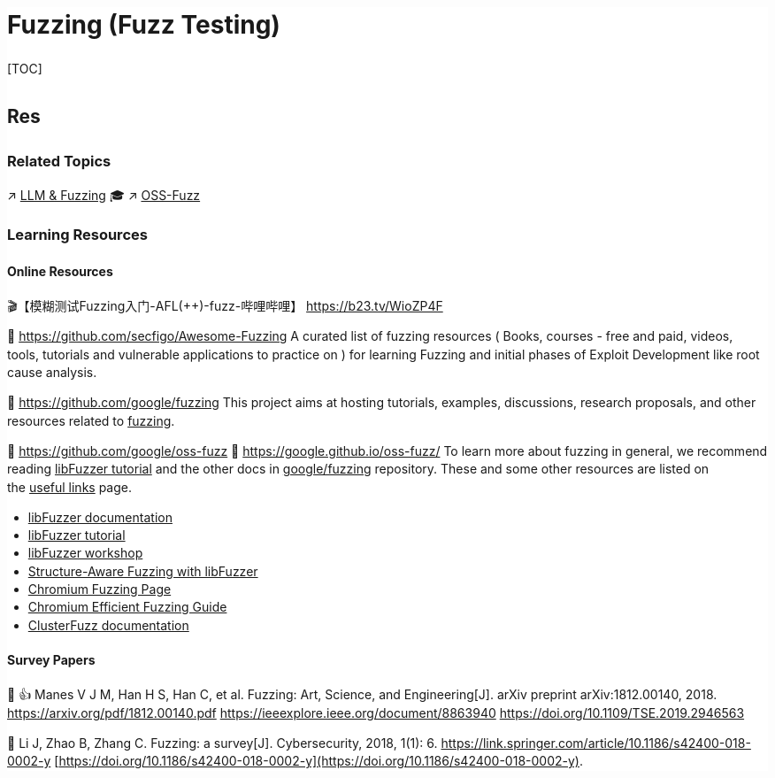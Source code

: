 # Fuzzing (Fuzz Testing)

[TOC]



## Res
### Related Topics
↗ [LLM & Fuzzing](../../../../../../Academics%20🎓/🗒️%20My%20Academic%20Projects%20Workspace/LLM%20&%20Software%20Analysis/LLM%20&%20Fuzzing.md) 🎓
↗ [OSS-Fuzz](../../../../../☠️%20Kill%20Chain%20&%20Security%20Tool%20Box/🔞%20Software%20Analysis%20Tools/Fuzzers%20&%20Fuzzing%20Project/OSS-Fuzz.md)


### Learning Resources
#### Online Resources
🎬【模糊测试Fuzzing入门-AFL(++)-fuzz-哔哩哔哩】 https://b23.tv/WioZP4F

🚧 https://github.com/secfigo/Awesome-Fuzzing
A curated list of fuzzing resources ( Books, courses - free and paid, videos, tools, tutorials and vulnerable applications to practice on ) for learning Fuzzing and initial phases of Exploit Development like root cause analysis.

🚧 https://github.com/google/fuzzing
This project aims at hosting tutorials, examples, discussions, research proposals, and other resources related to [fuzzing](https://en.wikipedia.org/wiki/Fuzzing).

🚧 https://github.com/google/oss-fuzz
📂 https://google.github.io/oss-fuzz/
To learn more about fuzzing in general, we recommend reading [libFuzzer tutorial](https://github.com/google/fuzzing/blob/master/tutorial/libFuzzerTutorial.md) and the other docs in [google/fuzzing](https://github.com/google/fuzzing/tree/master/docs) repository. These and some other resources are listed on the [useful links](https://google.github.io/oss-fuzz/reference/useful-links/#tutorials) page.
- [libFuzzer documentation](https://llvm.org/docs/LibFuzzer.html)
- [libFuzzer tutorial](https://github.com/google/fuzzing/blob/master/tutorial/libFuzzerTutorial.md)
- [libFuzzer workshop](https://github.com/Dor1s/libfuzzer-workshop)
- [Structure-Aware Fuzzing with libFuzzer](https://github.com/google/fuzzer-test-suite/blob/master/tutorial/structure-aware-fuzzing.md)
- [Chromium Fuzzing Page](https://chromium.googlesource.com/chromium/src/testing/libfuzzer/)
- [Chromium Efficient Fuzzing Guide](https://chromium.googlesource.com/chromium/src/testing/libfuzzer/+/HEAD/efficient_fuzzing.md)
- [ClusterFuzz documentation](https://google.github.io/clusterfuzz/)
#### Survey Papers
📄 👍 Manes V J M, Han H S, Han C, et al. Fuzzing: Art, Science, and Engineering[J]. arXiv preprint arXiv:1812.00140, 2018.
https://arxiv.org/pdf/1812.00140.pdf
https://ieeexplore.ieee.org/document/8863940
https://doi.org/10.1109/TSE.2019.2946563

📄 Li J, Zhao B, Zhang C. Fuzzing: a survey[J]. Cybersecurity, 2018, 1(1): 6.
https://link.springer.com/article/10.1186/s42400-018-0002-y
[https://doi.org/10.1186/s42400-018-0002-y](https://doi.org/10.1186/s42400-018-0002-y).


[模糊测试简介 | CSDN]: https://blog.csdn.net/kelxLZ/article/details/112067973
[👍 Fuzzing技术总结（Brief Surveys on Fuzz Testing） - wcventure的文章 - 知乎]: https://zhuanlan.zhihu.com/p/43432370
[Fuzz快速上手指南]: https://wjk.moe/2023/Fuzz%E5%BF%AB%E9%80%9F%E4%B8%8A%E6%89%8B%E6%8C%87%E5%8D%97/
[AFL使用指南]: https://www.cnblogs.com/tomyyyyy/articles/13610206.html
[AFL漏洞挖掘技术漫谈（一）：用AFL开始你的第一次Fuzzing | freebuf (2018)]: https://www.freebuf.com/system/191543.html
[Fuzz结果分析和代码覆盖率 (2018)]: https://www.cnblogs.com/tomyyyyy/articles/13608791.html
[探究：软件工程中的test oracle到底是什么意思？ | CSDN]: https://dalewushuang.blog.csdn.net/article/details/83893881?fromshare=blogdetail&sharetype=blogdetail&sharerId=83893881&sharerefer=PC&sharesource=weixin_43336330&sharefrom=from_link
[Instrumentation 与 Profiling | CSDN]: https://blog.csdn.net/fenng/article/details/81362183?fromshare=blogdetail&sharetype=blogdetail&sharerId=81362183&sharerefer=PC&sharesource=weixin_43336330&sharefrom=from_link